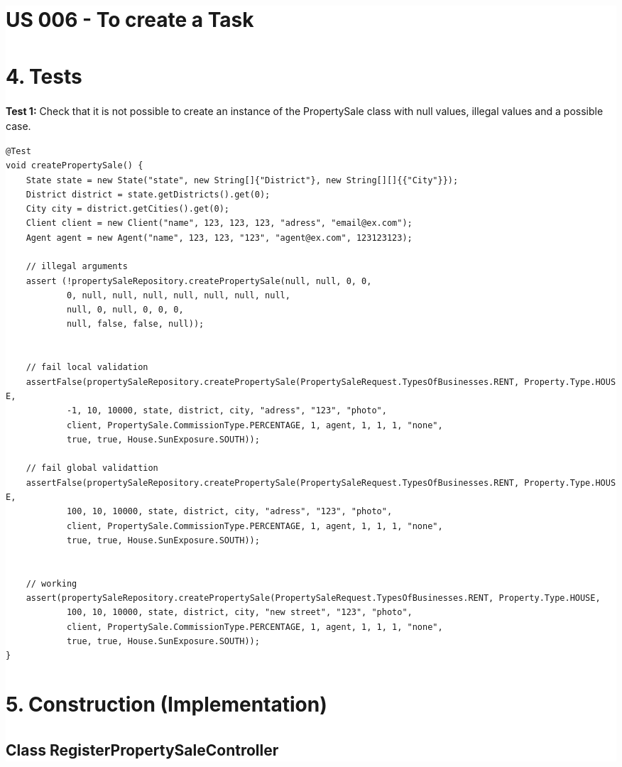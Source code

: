 # US 006 - To create a Task 

# 4. Tests 

**Test 1:** Check that it is not possible to create an instance of the PropertySale class with null values, illegal values and a possible case. 

    @Test
	void createPropertySale() {
        State state = new State("state", new String[]{"District"}, new String[][]{{"City"}});
        District district = state.getDistricts().get(0);
        City city = district.getCities().get(0);
        Client client = new Client("name", 123, 123, 123, "adress", "email@ex.com");
        Agent agent = new Agent("name", 123, 123, "123", "agent@ex.com", 123123123);

        // illegal arguments
        assert (!propertySaleRepository.createPropertySale(null, null, 0, 0,
                0, null, null, null, null, null, null, null,
                null, 0, null, 0, 0, 0,
                null, false, false, null));


        // fail local validation
        assertFalse(propertySaleRepository.createPropertySale(PropertySaleRequest.TypesOfBusinesses.RENT, Property.Type.HOUSE,
                -1, 10, 10000, state, district, city, "adress", "123", "photo",
                client, PropertySale.CommissionType.PERCENTAGE, 1, agent, 1, 1, 1, "none",
                true, true, House.SunExposure.SOUTH));

        // fail global validattion
        assertFalse(propertySaleRepository.createPropertySale(PropertySaleRequest.TypesOfBusinesses.RENT, Property.Type.HOUSE,
                100, 10, 10000, state, district, city, "adress", "123", "photo",
                client, PropertySale.CommissionType.PERCENTAGE, 1, agent, 1, 1, 1, "none",
                true, true, House.SunExposure.SOUTH));


        // working
        assert(propertySaleRepository.createPropertySale(PropertySaleRequest.TypesOfBusinesses.RENT, Property.Type.HOUSE,
                100, 10, 10000, state, district, city, "new street", "123", "photo",
                client, PropertySale.CommissionType.PERCENTAGE, 1, agent, 1, 1, 1, "none",
                true, true, House.SunExposure.SOUTH));
    }



# 5. Construction (Implementation)


## Class RegisterPropertySaleController
